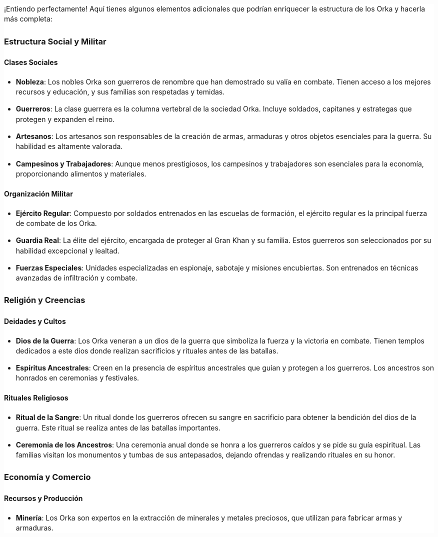 ¡Entiendo perfectamente! Aquí tienes algunos elementos adicionales que podrían enriquecer la estructura de los Orka y hacerla más completa:

### **Estructura Social y Militar**

#### **Clases Sociales**

- **Nobleza**: Los nobles Orka son guerreros de renombre que han demostrado su valía en combate. Tienen acceso a los mejores recursos y educación, y sus familias son respetadas y temidas.

- **Guerreros**: La clase guerrera es la columna vertebral de la sociedad Orka. Incluye soldados, capitanes y estrategas que protegen y expanden el reino.

- **Artesanos**: Los artesanos son responsables de la creación de armas, armaduras y otros objetos esenciales para la guerra. Su habilidad es altamente valorada.

- **Campesinos y Trabajadores**: Aunque menos prestigiosos, los campesinos y trabajadores son esenciales para la economía, proporcionando alimentos y materiales.

#### **Organización Militar**

- **Ejército Regular**: Compuesto por soldados entrenados en las escuelas de formación, el ejército regular es la principal fuerza de combate de los Orka.

- **Guardia Real**: La élite del ejército, encargada de proteger al Gran Khan y su familia. Estos guerreros son seleccionados por su habilidad excepcional y lealtad.

- **Fuerzas Especiales**: Unidades especializadas en espionaje, sabotaje y misiones encubiertas. Son entrenados en técnicas avanzadas de infiltración y combate.

### **Religión y Creencias**

#### **Deidades y Cultos**

- **Dios de la Guerra**: Los Orka veneran a un dios de la guerra que simboliza la fuerza y la victoria en combate. Tienen templos dedicados a este dios donde realizan sacrificios y rituales antes de las batallas.

- **Espíritus Ancestrales**: Creen en la presencia de espíritus ancestrales que guían y protegen a los guerreros. Los ancestros son honrados en ceremonias y festivales.

#### **Rituales Religiosos**

- **Ritual de la Sangre**: Un ritual donde los guerreros ofrecen su sangre en sacrificio para obtener la bendición del dios de la guerra. Este ritual se realiza antes de las batallas importantes.

- **Ceremonia de los Ancestros**: Una ceremonia anual donde se honra a los guerreros caídos y se pide su guía espiritual. Las familias visitan los monumentos y tumbas de sus antepasados, dejando ofrendas y realizando rituales en su honor.

### **Economía y Comercio**

#### **Recursos y Producción**

- **Minería**: Los Orka son expertos en la extracción de minerales y metales preciosos, que utilizan para fabricar armas y armaduras.
